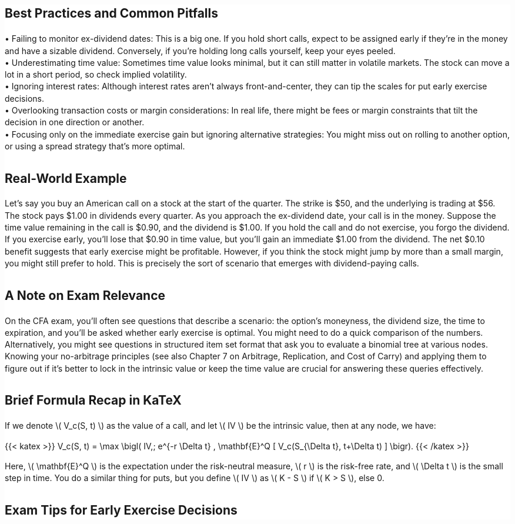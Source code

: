 ## Best Practices and Common Pitfalls

• Failing to monitor ex-dividend dates: This is a big one. If you hold short calls, expect to be assigned early if they’re in the money and have a sizable dividend. Conversely, if you’re holding long calls yourself, keep your eyes peeled.  
• Underestimating time value: Sometimes time value looks minimal, but it can still matter in volatile markets. The stock can move a lot in a short period, so check implied volatility.  
• Ignoring interest rates: Although interest rates aren’t always front-and-center, they can tip the scales for put early exercise decisions.  
• Overlooking transaction costs or margin considerations: In real life, there might be fees or margin constraints that tilt the decision in one direction or another.  
• Focusing only on the immediate exercise gain but ignoring alternative strategies: You might miss out on rolling to another option, or using a spread strategy that’s more optimal.

## Real-World Example

Let’s say you buy an American call on a stock at the start of the quarter. The strike is $50, and the underlying is trading at $56. The stock pays $1.00 in dividends every quarter. As you approach the ex-dividend date, your call is in the money. Suppose the time value remaining in the call is $0.90, and the dividend is $1.00. If you hold the call and do not exercise, you forgo the dividend. If you exercise early, you’ll lose that $0.90 in time value, but you’ll gain an immediate $1.00 from the dividend. The net $0.10 benefit suggests that early exercise might be profitable. However, if you think the stock might jump by more than a small margin, you might still prefer to hold. This is precisely the sort of scenario that emerges with dividend-paying calls.

## A Note on Exam Relevance

On the CFA exam, you’ll often see questions that describe a scenario: the option’s moneyness, the dividend size, the time to expiration, and you’ll be asked whether early exercise is optimal. You might need to do a quick comparison of the numbers. Alternatively, you might see questions in structured item set format that ask you to evaluate a binomial tree at various nodes. Knowing your no-arbitrage principles (see also Chapter 7 on Arbitrage, Replication, and Cost of Carry) and applying them to figure out if it’s better to lock in the intrinsic value or keep the time value are crucial for answering these queries effectively.

## Brief Formula Recap in KaTeX

If we denote \\( V_c(S, t) \\) as the value of a call, and let \\( IV \\) be the intrinsic value, then at any node, we have:

{{< katex >}}
V_c(S, t) = \max \bigl( IV,\; e^{-r \Delta t} \, \mathbf{E}^Q [ V_c(S_{\Delta t}, t+\Delta t) ] \bigr).
{{< /katex >}}

Here, \\( \mathbf{E}^Q \\) is the expectation under the risk-neutral measure, \\( r \\) is the risk-free rate, and \\( \Delta t \\) is the small step in time. You do a similar thing for puts, but you define \\( IV \\) as \\( K - S \\) if \\( K > S \\), else 0.

## Exam Tips for Early Exercise Decisions
